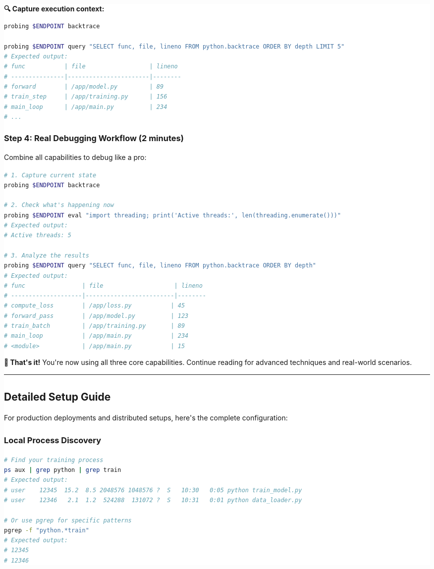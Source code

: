 **🔍 Capture execution context:**
```bash
probing $ENDPOINT backtrace

probing $ENDPOINT query "SELECT func, file, lineno FROM python.backtrace ORDER BY depth LIMIT 5"
# Expected output:
# func           | file                  | lineno
# ---------------|-----------------------|--------
# forward        | /app/model.py         | 89
# train_step     | /app/training.py      | 156  
# main_loop      | /app/main.py          | 234
# ...
```

### Step 4: Real Debugging Workflow (2 minutes)

Combine all capabilities to debug like a pro:
```bash
# 1. Capture current state
probing $ENDPOINT backtrace

# 2. Check what's happening now
probing $ENDPOINT eval "import threading; print('Active threads:', len(threading.enumerate()))"
# Expected output:
# Active threads: 5

# 3. Analyze the results
probing $ENDPOINT query "SELECT func, file, lineno FROM python.backtrace ORDER BY depth"
# Expected output:
# func                | file                    | lineno
# --------------------|-------------------------|--------
# compute_loss        | /app/loss.py           | 45
# forward_pass        | /app/model.py          | 123
# train_batch         | /app/training.py       | 89
# main_loop           | /app/main.py           | 234
# <module>            | /app/main.py           | 15
```

**🎉 That's it!** You're now using all three core capabilities. Continue reading for advanced techniques and real-world scenarios.

---

## Detailed Setup Guide

For production deployments and distributed setups, here's the complete configuration:

### Local Process Discovery
```bash
# Find your training process
ps aux | grep python | grep train
# Expected output:
# user    12345  15.2  8.5 2048576 1048576 ?  S   10:30   0:05 python train_model.py
# user    12346   2.1  1.2  524288  131072 ?  S   10:31   0:01 python data_loader.py

# Or use pgrep for specific patterns
pgrep -f "python.*train"
# Expected output:
# 12345
# 12346
```
